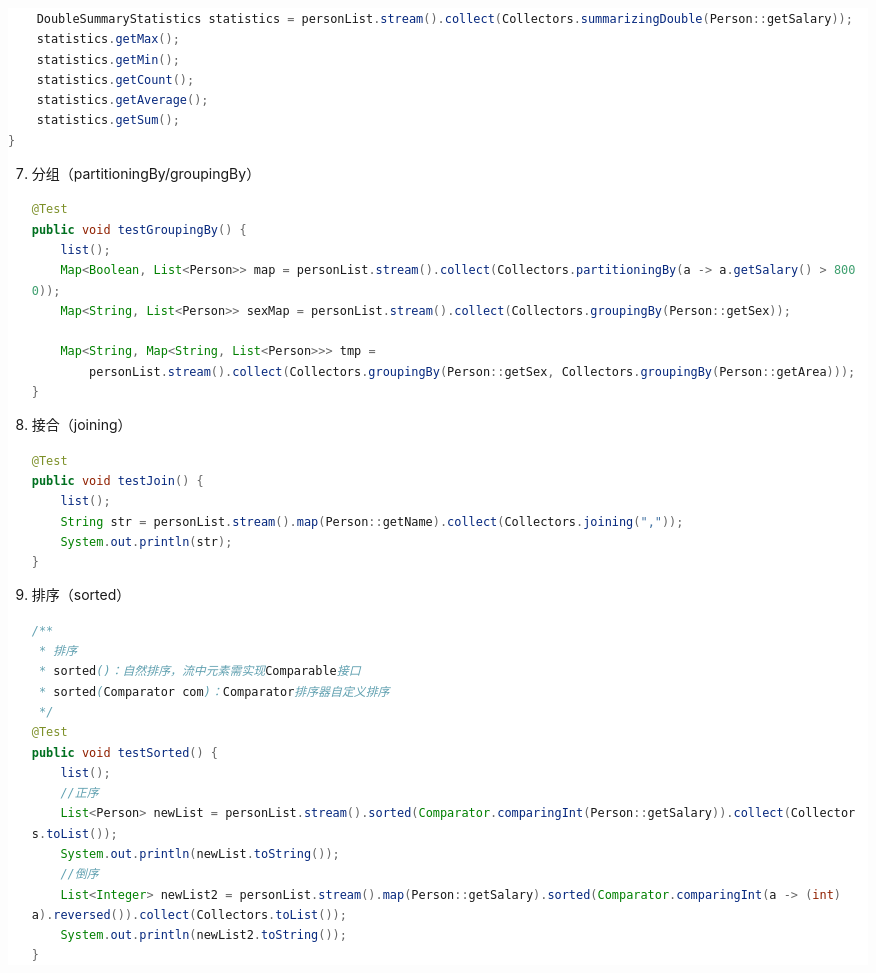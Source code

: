   ```java
       DoubleSummaryStatistics statistics = personList.stream().collect(Collectors.summarizingDouble(Person::getSalary));
       statistics.getMax();
       statistics.getMin();
       statistics.getCount();
       statistics.getAverage();
       statistics.getSum();
   }
   ```

7. 分组（partitioningBy/groupingBy）

   ```java
   @Test
   public void testGroupingBy() {
       list();
       Map<Boolean, List<Person>> map = personList.stream().collect(Collectors.partitioningBy(a -> a.getSalary() > 8000));
       Map<String, List<Person>> sexMap = personList.stream().collect(Collectors.groupingBy(Person::getSex));
   
       Map<String, Map<String, List<Person>>> tmp =
           personList.stream().collect(Collectors.groupingBy(Person::getSex, Collectors.groupingBy(Person::getArea)));
   }
   ```

8. 接合（joining）

   ```java
   @Test
   public void testJoin() {
       list();
       String str = personList.stream().map(Person::getName).collect(Collectors.joining(","));
       System.out.println(str);
   }
   ```

9. 排序（sorted）

   ```java
   /**
    * 排序
    * sorted()：自然排序，流中元素需实现Comparable接口
    * sorted(Comparator com)：Comparator排序器自定义排序
    */
   @Test
   public void testSorted() {
       list();
       //正序
       List<Person> newList = personList.stream().sorted(Comparator.comparingInt(Person::getSalary)).collect(Collectors.toList());
       System.out.println(newList.toString());
       //倒序
       List<Integer> newList2 = personList.stream().map(Person::getSalary).sorted(Comparator.comparingInt(a -> (int) a).reversed()).collect(Collectors.toList());
       System.out.println(newList2.toString());
   }
   ```
